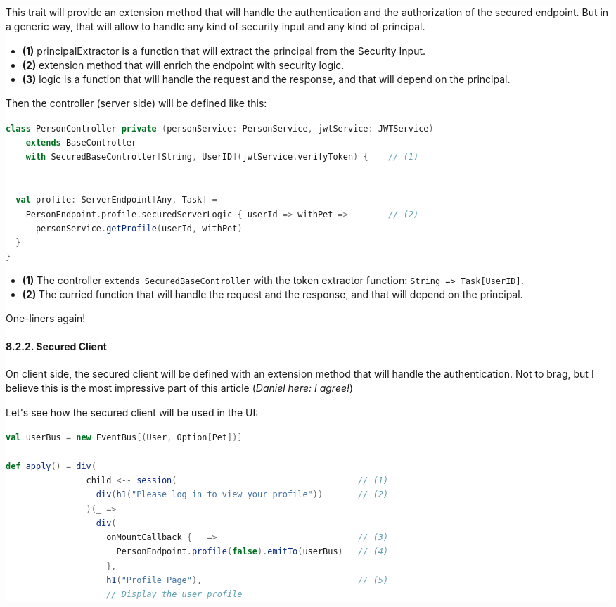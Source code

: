 ```scala
```

This trait will provide an extension method that will handle the authentication and the authorization of the secured endpoint. But in a generic way, that will allow 
to handle any kind of security input and any kind of principal.

* **(1)** principalExtractor is a function that will extract the principal from the Security Input.
* **(2)** extension method that will enrich the endpoint with security logic.
* **(3)** logic is a function that will handle the request and the response, and that will depend on the principal.

Then the controller (server side) will be defined like this:

```scala
class PersonController private (personService: PersonService, jwtService: JWTService)
    extends BaseController
    with SecuredBaseController[String, UserID](jwtService.verifyToken) {    // (1)                


  val profile: ServerEndpoint[Any, Task] = 
    PersonEndpoint.profile.securedServerLogic { userId => withPet =>        // (2)
      personService.getProfile(userId, withPet)
  }
}
```

* **(1)** The controller `extends SecuredBaseController` with the token extractor function: `String => Task[UserID]`.
* **(2)** The curried function that will handle the request and the response, and that will depend on the principal.

One-liners again!

#### 8.2.2. Secured Client

On client side, the secured client will be defined with an extension method that will handle the authentication. Not to brag, but I believe this is the most impressive part of this article (_Daniel here: I agree!_)

Let's see how the secured client will be used in the UI:

```scala
val userBus = new EventBus[(User, Option[Pet])]

def apply() = div(
                child <-- session(                                    // (1)
                  div(h1("Please log in to view your profile"))       // (2)
                )(_ =>
                  div(
                    onMountCallback { _ =>                            // (3)
                      PersonEndpoint.profile(false).emitTo(userBus)   // (4)
                    },
                    h1("Profile Page"),                               // (5)
                    // Display the user profile
```
